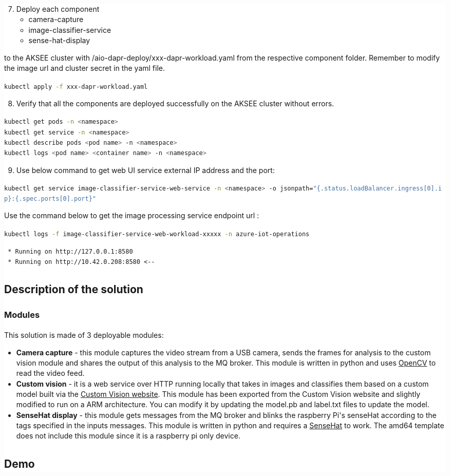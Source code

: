 7. Deploy each component
    - camera-capture
    - image-classifier-service
    - sense-hat-display
    
to the AKSEE cluster with /aio-dapr-deploy/xxx-dapr-workload.yaml from the respective component folder. Remember to modify the image url and cluster secret in the yaml file.

```bash
kubectl apply -f xxx-dapr-workload.yaml
```

8. Verify that all the components are deployed successfully on the AKSEE cluster without errors.

```bash
kubectl get pods -n <namespace>
kubectl get service -n <namespace>
kubectl describe pods <pod name> -n <namespace>
kubectl logs <pod name> <container name> -n <namespace>
```

9. Use below command to get web UI service external IP address and the port:

```bash
kubectl get service image-classifier-service-web-service -n <namespace> -o jsonpath="{.status.loadBalancer.ingress[0].ip}:{.spec.ports[0].port}"
```
Use the command below to get the image processing service endpoint url :
```bash
kubectl logs -f image-classifier-service-web-workload-xxxxx -n azure-iot-operations
```
```output
 * Running on http://127.0.0.1:8580
 * Running on http://10.42.0.208:8580 <--
```
## Description of the solution
### Modules
This solution is made of 3 deployable modules:

- **Camera capture** - this module captures the video stream from a USB camera, sends the frames for analysis to the custom vision module and shares the output of this analysis to the MQ broker. This module is written in python and uses [OpenCV](https://opencv.org/) to read the video feed.
- **Custom vision** - it is a web service over HTTP running locally that takes in images and classifies them based on a custom model built via the [Custom Vision website](https://azure.microsoft.com/en-us/services/cognitive-services/custom-vision-service/). This module has been exported from the Custom Vision website and slightly modified to run on a ARM architecture. You can modify it by updating the model.pb and label.txt files to update the model.
- **SenseHat display** - this module gets messages from the MQ broker and blinks the raspberry Pi's senseHat according to the tags specified in the inputs messages. This module is written in python and requires a [SenseHat](https://www.raspberrypi.org/products/sense-hat/) to work. The amd64 template does not include this module since it is a raspberry pi only device.


## Demo
